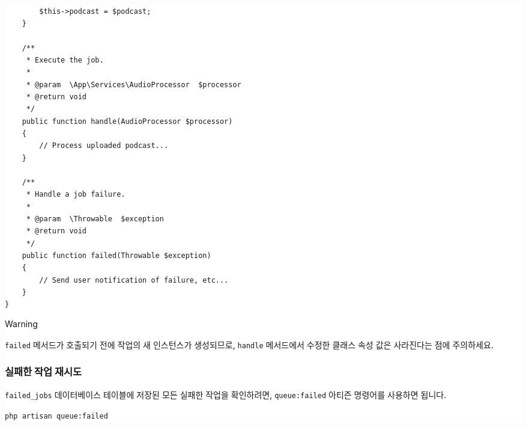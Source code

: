 ```
        $this->podcast = $podcast;
    }

    /**
     * Execute the job.
     *
     * @param  \App\Services\AudioProcessor  $processor
     * @return void
     */
    public function handle(AudioProcessor $processor)
    {
        // Process uploaded podcast...
    }

    /**
     * Handle a job failure.
     *
     * @param  \Throwable  $exception
     * @return void
     */
    public function failed(Throwable $exception)
    {
        // Send user notification of failure, etc...
    }
}
```

> [!WARNING]
> `failed` 메서드가 호출되기 전에 작업의 새 인스턴스가 생성되므로, `handle` 메서드에서 수정한 클래스 속성 값은 사라진다는 점에 주의하세요.

<a name="retrying-failed-jobs"></a>
### 실패한 작업 재시도

`failed_jobs` 데이터베이스 테이블에 저장된 모든 실패한 작업을 확인하려면, `queue:failed` 아티즌 명령어를 사용하면 됩니다.

```shell
php artisan queue:failed
```

